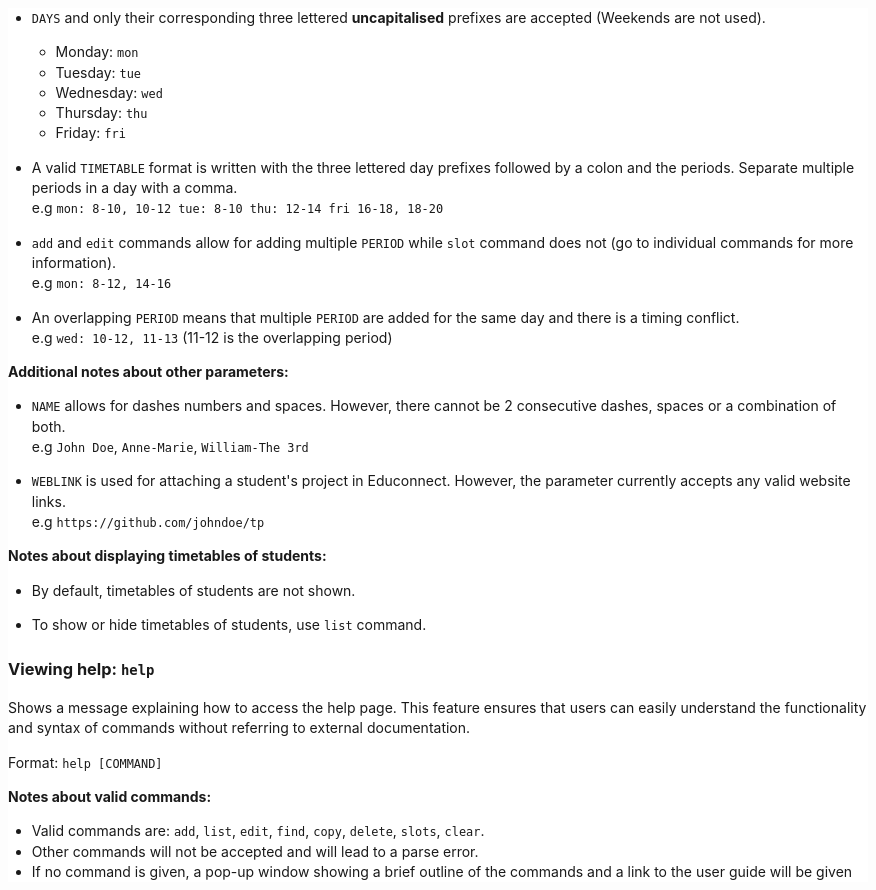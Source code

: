 * `DAYS` and only their corresponding three lettered **uncapitalised** prefixes are accepted (Weekends are not used).
  * Monday: `mon`
  * Tuesday: `tue`
  * Wednesday: `wed`
  * Thursday: `thu`
  * Friday: `fri`

* A valid `TIMETABLE` format is written with the three lettered day prefixes followed by a colon and the periods. Separate multiple periods in a day with a comma.<br>
  e.g `mon: 8-10, 10-12 tue: 8-10 thu: 12-14 fri 16-18, 18-20`

* `add` and `edit` commands allow for adding multiple `PERIOD` while `slot` command does not (go to individual commands for more information).<br>
  e.g `mon: 8-12, 14-16`

* An overlapping `PERIOD` means that multiple `PERIOD` are added for the same day and there is a timing conflict.<br>
  e.g `wed: 10-12, 11-13` (11-12 is the overlapping period)

</box>

<box type="info" seamless>

**Additional notes about other parameters:**<br>

* `NAME` allows for dashes numbers and spaces. However, there cannot be 2 consecutive dashes, spaces or a combination of both.<br>
  e.g `John Doe`, `Anne-Marie`, `William-The 3rd`

* `WEBLINK` is used for attaching a student's project in Educonnect. However, the parameter currently accepts any valid website links.<br>
  e.g `https://github.com/johndoe/tp`

</box>

**Notes about displaying timetables of students:**<br>

* By default, timetables of students are not shown.

* To show or hide timetables of students, use `list` command.

### Viewing help: `help`

Shows a message explaining how to access the help page. This feature ensures that users can easily understand the functionality and syntax of commands without referring to external documentation.

Format: `help [COMMAND]`

**Notes about valid commands:**<br>

* Valid commands are: `add`, `list`, `edit`, `find`, `copy`, `delete`, `slots`, `clear`.
* Other commands will not be accepted and will lead to a parse error. <br/>
* If no command is given, a pop-up window showing a brief outline of the commands and a link to the user guide will be given